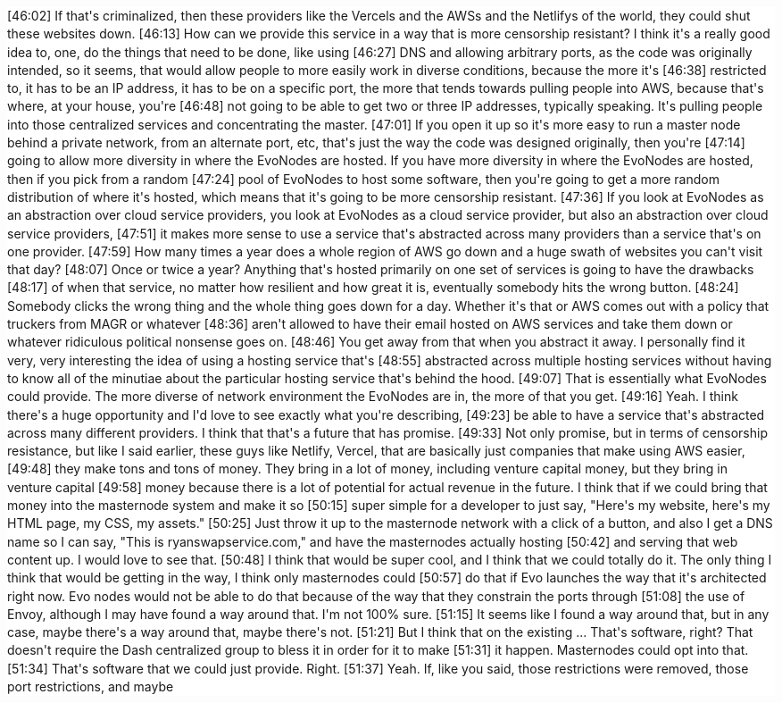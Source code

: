 [46:02] If that's criminalized, then these providers like the Vercels and the AWSs and the Netlifys of the world, they could shut these websites down.
[46:13] How can we provide this service in a way that is more censorship resistant? I think it's a really good idea to, one, do the things that need to be done, like using
[46:27] DNS and allowing arbitrary ports, as the code was originally intended, so it seems, that would allow people to more easily work in diverse conditions, because the more it's
[46:38] restricted to, it has to be an IP address, it has to be on a specific port, the more that tends towards pulling people into AWS, because that's where, at your house, you're
[46:48] not going to be able to get two or three IP addresses, typically speaking. It's pulling people into those centralized services and concentrating the master.
[47:01] If you open it up so it's more easy to run a master node behind a private network, from an alternate port, etc, that's just the way the code was designed originally, then you're
[47:14] going to allow more diversity in where the EvoNodes are hosted. If you have more diversity in where the EvoNodes are hosted, then if you pick from a random
[47:24] pool of EvoNodes to host some software, then you're going to get a more random distribution of where it's hosted, which means that it's going to be more censorship resistant.
[47:36] If you look at EvoNodes as an abstraction over cloud service providers, you look at EvoNodes as a cloud service provider, but also an abstraction over cloud service providers,
[47:51] it makes more sense to use a service that's abstracted across many providers than a service that's on one provider.
[47:59] How many times a year does a whole region of AWS go down and a huge swath of websites you can't visit that day?
[48:07] Once or twice a year? Anything that's hosted primarily on one set of services is going to have the drawbacks
[48:17] of when that service, no matter how resilient and how great it is, eventually somebody hits the wrong button.
[48:24] Somebody clicks the wrong thing and the whole thing goes down for a day. Whether it's that or AWS comes out with a policy that truckers from MAGR or whatever
[48:36] aren't allowed to have their email hosted on AWS services and take them down or whatever ridiculous political nonsense goes on.
[48:46] You get away from that when you abstract it away. I personally find it very, very interesting the idea of using a hosting service that's
[48:55] abstracted across multiple hosting services without having to know all of the minutiae about the particular hosting service that's behind the hood.
[49:07] That is essentially what EvoNodes could provide. The more diverse of network environment the EvoNodes are in, the more of that you get.
[49:16] Yeah. I think there's a huge opportunity and I'd love to see exactly what you're describing,
[49:23] be able to have a service that's abstracted across many different providers. I think that that's a future that has promise.
[49:33] Not only promise, but in terms of censorship resistance, but like I said earlier, these guys like Netlify, Vercel, that are basically just companies that make using AWS easier,
[49:48] they make tons and tons of money. They bring in a lot of money, including venture capital money, but they bring in venture capital
[49:58] money because there is a lot of potential for actual revenue in the future. I think that if we could bring that money into the masternode system and make it so
[50:15] super simple for a developer to just say, "Here's my website, here's my HTML page, my CSS, my assets."
[50:25] Just throw it up to the masternode network with a click of a button, and also I get a DNS name so I can say, "This is ryanswapservice.com," and have the masternodes actually hosting
[50:42] and serving that web content up. I would love to see that.
[50:48] I think that would be super cool, and I think that we could totally do it. The only thing I think that would be getting in the way, I think only masternodes could
[50:57] do that if Evo launches the way that it's architected right now. Evo nodes would not be able to do that because of the way that they constrain the ports through
[51:08] the use of Envoy, although I may have found a way around that. I'm not 100% sure.
[51:15] It seems like I found a way around that, but in any case, maybe there's a way around that, maybe there's not.
[51:21] But I think that on the existing ... That's software, right? That doesn't require the Dash centralized group to bless it in order for it to make
[51:31] it happen. Masternodes could opt into that.
[51:34] That's software that we could just provide. Right.
[51:37] Yeah. If, like you said, those restrictions were removed, those port restrictions, and maybe